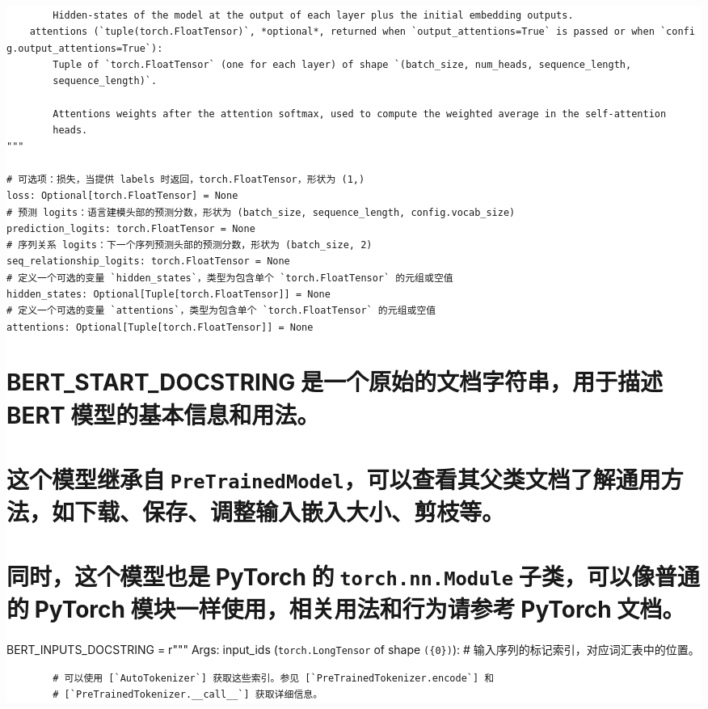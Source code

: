             Hidden-states of the model at the output of each layer plus the initial embedding outputs.
        attentions (`tuple(torch.FloatTensor)`, *optional*, returned when `output_attentions=True` is passed or when `config.output_attentions=True`):
            Tuple of `torch.FloatTensor` (one for each layer) of shape `(batch_size, num_heads, sequence_length,
            sequence_length)`.

            Attentions weights after the attention softmax, used to compute the weighted average in the self-attention
            heads.
    """

    # 可选项：损失，当提供 labels 时返回，torch.FloatTensor，形状为 (1,)
    loss: Optional[torch.FloatTensor] = None
    # 预测 logits：语言建模头部的预测分数，形状为 (batch_size, sequence_length, config.vocab_size)
    prediction_logits: torch.FloatTensor = None
    # 序列关系 logits：下一个序列预测头部的预测分数，形状为 (batch_size, 2)
    seq_relationship_logits: torch.FloatTensor = None
    # 定义一个可选的变量 `hidden_states`，类型为包含单个 `torch.FloatTensor` 的元组或空值
    hidden_states: Optional[Tuple[torch.FloatTensor]] = None
    # 定义一个可选的变量 `attentions`，类型为包含单个 `torch.FloatTensor` 的元组或空值
    attentions: Optional[Tuple[torch.FloatTensor]] = None
# BERT_START_DOCSTRING 是一个原始的文档字符串，用于描述 BERT 模型的基本信息和用法。
# 这个模型继承自 `PreTrainedModel`，可以查看其父类文档了解通用方法，如下载、保存、调整输入嵌入大小、剪枝等。
# 同时，这个模型也是 PyTorch 的 `torch.nn.Module` 子类，可以像普通的 PyTorch 模块一样使用，相关用法和行为请参考 PyTorch 文档。

BERT_INPUTS_DOCSTRING = r"""
    Args:
        input_ids (`torch.LongTensor` of shape `({0})`):
            # 输入序列的标记索引，对应词汇表中的位置。

            # 可以使用 [`AutoTokenizer`] 获取这些索引。参见 [`PreTrainedTokenizer.encode`] 和
            # [`PreTrainedTokenizer.__call__`] 获取详细信息。
